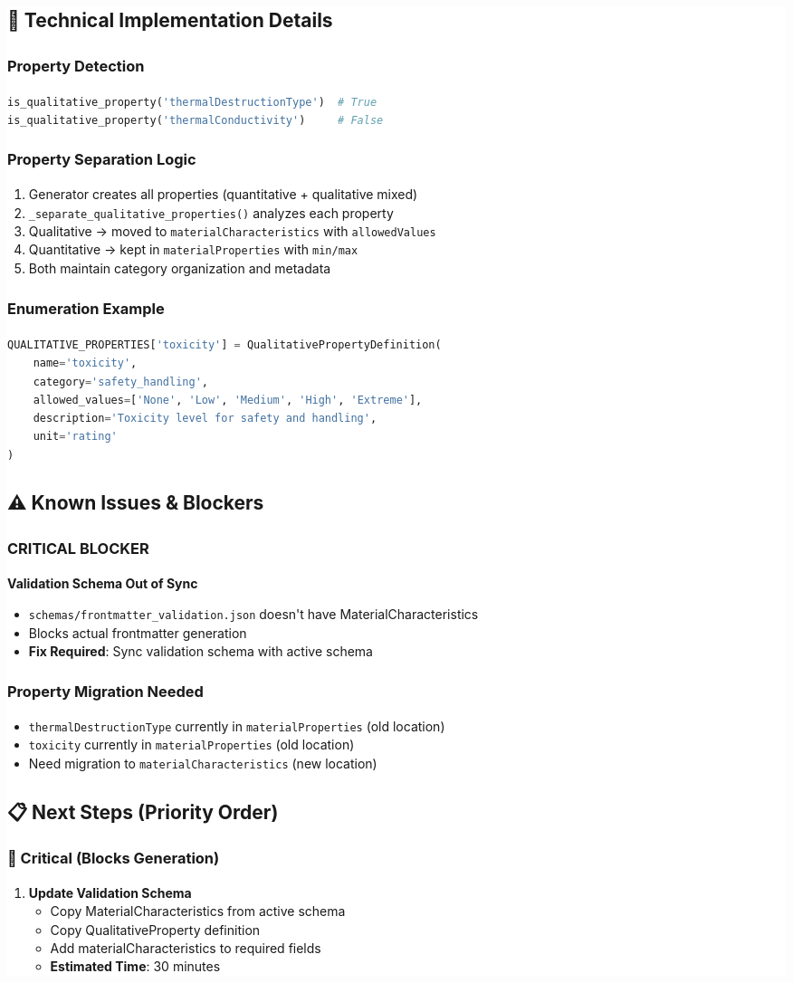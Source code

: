 ## 🔬 Technical Implementation Details

### Property Detection
```python
is_qualitative_property('thermalDestructionType')  # True
is_qualitative_property('thermalConductivity')     # False
```

### Property Separation Logic
1. Generator creates all properties (quantitative + qualitative mixed)
2. `_separate_qualitative_properties()` analyzes each property
3. Qualitative → moved to `materialCharacteristics` with `allowedValues`
4. Quantitative → kept in `materialProperties` with `min/max`
5. Both maintain category organization and metadata

### Enumeration Example
```python
QUALITATIVE_PROPERTIES['toxicity'] = QualitativePropertyDefinition(
    name='toxicity',
    category='safety_handling',
    allowed_values=['None', 'Low', 'Medium', 'High', 'Extreme'],
    description='Toxicity level for safety and handling',
    unit='rating'
)
```

## ⚠️ Known Issues & Blockers

### CRITICAL BLOCKER
**Validation Schema Out of Sync**
- `schemas/frontmatter_validation.json` doesn't have MaterialCharacteristics
- Blocks actual frontmatter generation
- **Fix Required**: Sync validation schema with active schema

### Property Migration Needed
- `thermalDestructionType` currently in `materialProperties` (old location)
- `toxicity` currently in `materialProperties` (old location)
- Need migration to `materialCharacteristics` (new location)

## 📋 Next Steps (Priority Order)

### 🔴 Critical (Blocks Generation)
1. **Update Validation Schema**
   - Copy MaterialCharacteristics from active schema
   - Copy QualitativeProperty definition
   - Add materialCharacteristics to required fields
   - **Estimated Time**: 30 minutes
